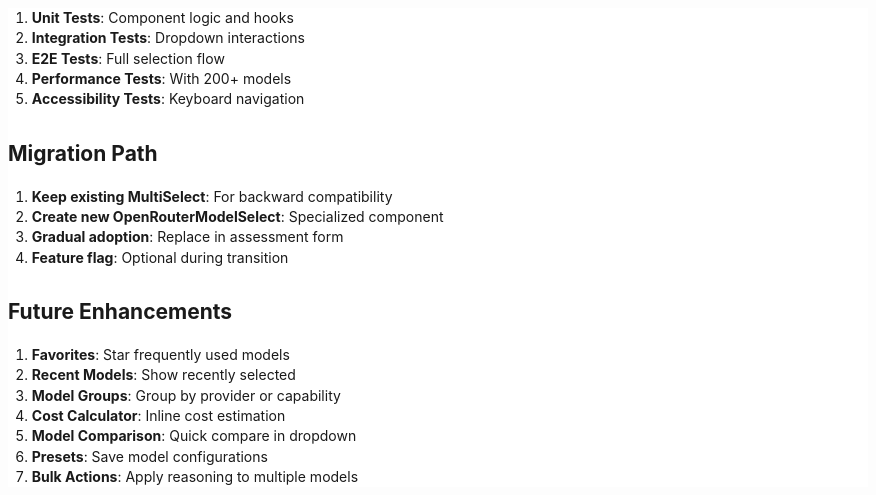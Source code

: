 1. **Unit Tests**: Component logic and hooks
2. **Integration Tests**: Dropdown interactions
3. **E2E Tests**: Full selection flow
4. **Performance Tests**: With 200+ models
5. **Accessibility Tests**: Keyboard navigation

## Migration Path

1. **Keep existing MultiSelect**: For backward compatibility
2. **Create new OpenRouterModelSelect**: Specialized component
3. **Gradual adoption**: Replace in assessment form
4. **Feature flag**: Optional during transition

## Future Enhancements

1. **Favorites**: Star frequently used models
2. **Recent Models**: Show recently selected
3. **Model Groups**: Group by provider or capability
4. **Cost Calculator**: Inline cost estimation
5. **Model Comparison**: Quick compare in dropdown
6. **Presets**: Save model configurations
7. **Bulk Actions**: Apply reasoning to multiple models